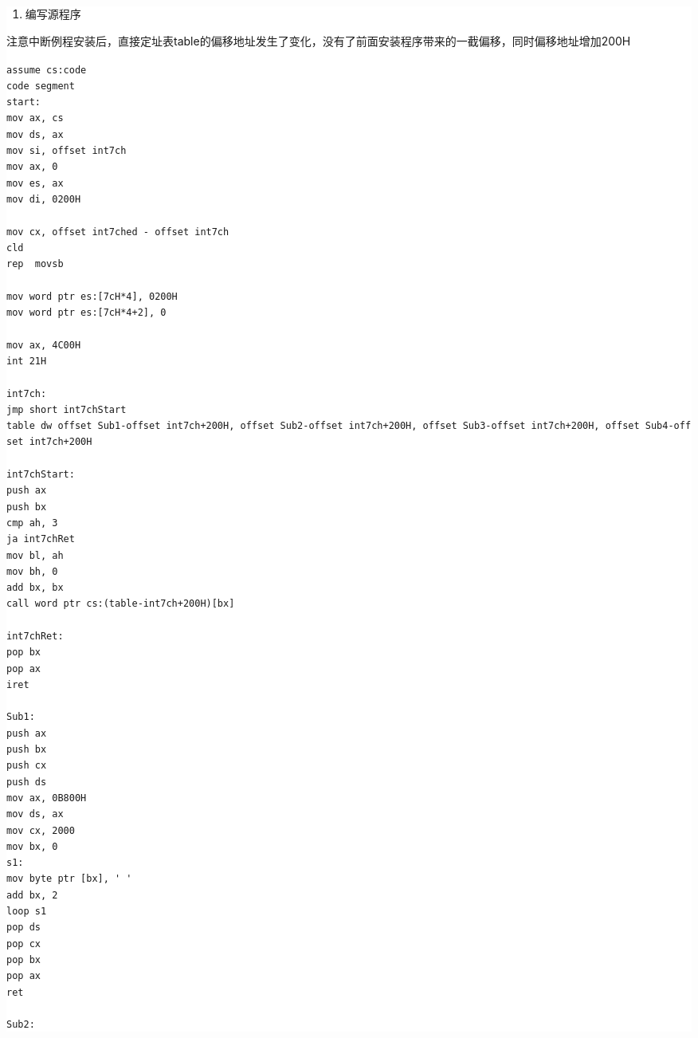 1. 编写源程序

注意中断例程安装后，直接定址表table的偏移地址发生了变化，没有了前面安装程序带来的一截偏移，同时偏移地址增加200H
```
assume cs:code
code segment
start:
mov ax, cs
mov ds, ax
mov si, offset int7ch
mov ax, 0
mov es, ax
mov di, 0200H

mov cx, offset int7ched - offset int7ch
cld
rep  movsb

mov word ptr es:[7cH*4], 0200H
mov word ptr es:[7cH*4+2], 0 

mov ax, 4C00H
int 21H

int7ch:
jmp short int7chStart
table dw offset Sub1-offset int7ch+200H, offset Sub2-offset int7ch+200H, offset Sub3-offset int7ch+200H, offset Sub4-offset int7ch+200H

int7chStart:
push ax
push bx
cmp ah, 3
ja int7chRet
mov bl, ah
mov bh, 0
add bx, bx
call word ptr cs:(table-int7ch+200H)[bx]

int7chRet:
pop bx
pop ax
iret

Sub1:
push ax
push bx
push cx
push ds
mov ax, 0B800H
mov ds, ax
mov cx, 2000
mov bx, 0
s1:
mov byte ptr [bx], ' '
add bx, 2
loop s1
pop ds
pop cx
pop bx
pop ax
ret

Sub2:
```